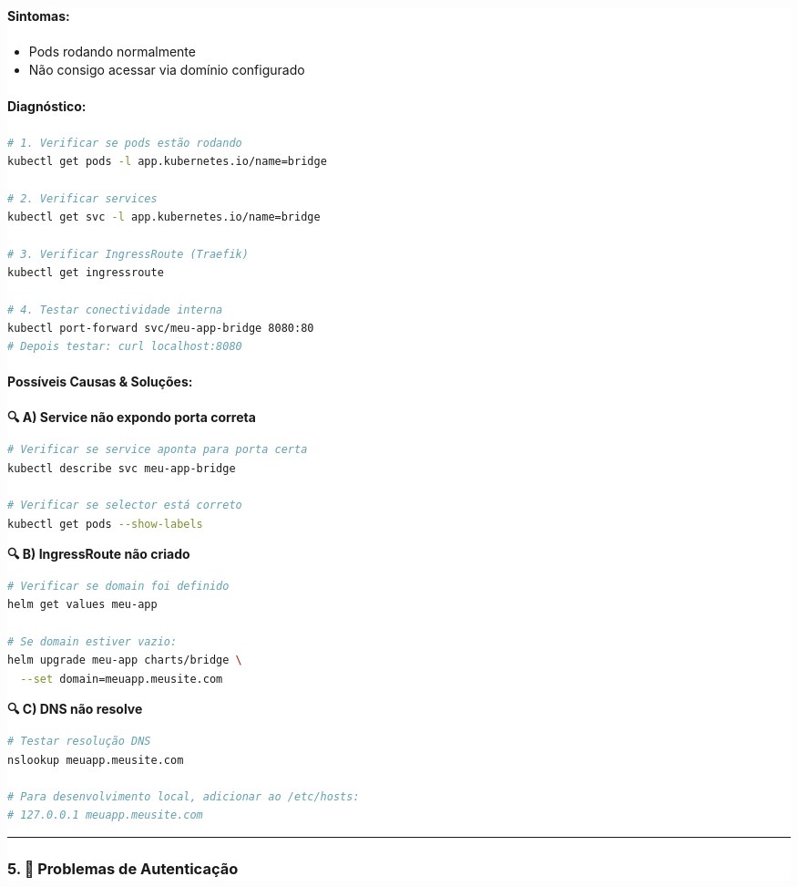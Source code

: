 #### **Sintomas:**
- Pods rodando normalmente
- Não consigo acessar via domínio configurado

#### **Diagnóstico:**
```bash
# 1. Verificar se pods estão rodando
kubectl get pods -l app.kubernetes.io/name=bridge

# 2. Verificar services
kubectl get svc -l app.kubernetes.io/name=bridge

# 3. Verificar IngressRoute (Traefik)
kubectl get ingressroute

# 4. Testar conectividade interna
kubectl port-forward svc/meu-app-bridge 8080:80
# Depois testar: curl localhost:8080
```

#### **Possíveis Causas & Soluções:**

**🔍 A) Service não expondo porta correta**
```bash
# Verificar se service aponta para porta certa
kubectl describe svc meu-app-bridge

# Verificar se selector está correto
kubectl get pods --show-labels
```

**🔍 B) IngressRoute não criado**
```bash
# Verificar se domain foi definido
helm get values meu-app

# Se domain estiver vazio:
helm upgrade meu-app charts/bridge \
  --set domain=meuapp.meusite.com
```

**🔍 C) DNS não resolve**
```bash
# Testar resolução DNS
nslookup meuapp.meusite.com

# Para desenvolvimento local, adicionar ao /etc/hosts:
# 127.0.0.1 meuapp.meusite.com
```

---

### **5. 🔐 Problemas de Autenticação**
